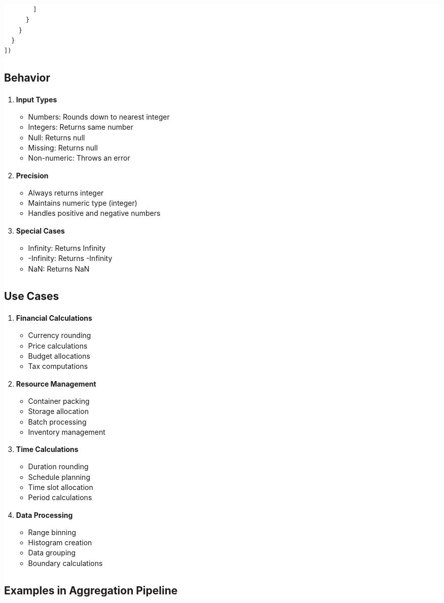 ```javascript
        ]
      }
    }
  }
])
```

## Behavior

1. **Input Types**
   - Numbers: Rounds down to nearest integer
   - Integers: Returns same number
   - Null: Returns null
   - Missing: Returns null
   - Non-numeric: Throws an error

2. **Precision**
   - Always returns integer
   - Maintains numeric type (integer)
   - Handles positive and negative numbers

3. **Special Cases**
   - Infinity: Returns Infinity
   - -Infinity: Returns -Infinity
   - NaN: Returns NaN

## Use Cases

1. **Financial Calculations**
   - Currency rounding
   - Price calculations
   - Budget allocations
   - Tax computations

2. **Resource Management**
   - Container packing
   - Storage allocation
   - Batch processing
   - Inventory management

3. **Time Calculations**
   - Duration rounding
   - Schedule planning
   - Time slot allocation
   - Period calculations

4. **Data Processing**
   - Range binning
   - Histogram creation
   - Data grouping
   - Boundary calculations

## Examples in Aggregation Pipeline
